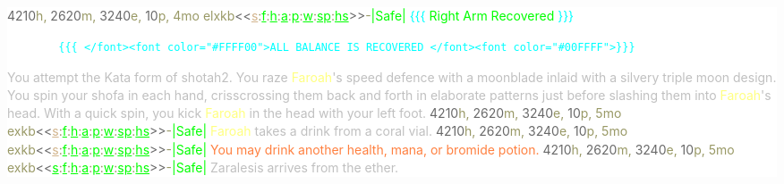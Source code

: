 </font><font color="#696969">4210</font><font color="#999966">h, </font><font color="#696969">2620</font><font color="#999966">m, </font><font color="#696969">3240</font><font color="#999966">e, </font><font color="#696969">10</font><font color="#999966">p, 4mo elxkb</font><font color="#696969">&lt;&lt;</font><font color="#D2B48C"><u>s</u></font><font color="#999966">:</font><font color="#00FF00"><u>f</u></font><font color="#999966">:</font><font color="#00FF00"><u>h</u></font><font color="#999966">:</font><font color="#00FF00"><u>a</u></font><font color="#999966">:</font><font color="#00FF00"><u>p</u></font><font color="#999966">:</font><font color="#00FF00"><u>w</u></font><font color="#999966">:</font><font color="#00FF00"><u>sp</u></font><font color="#999966">:</font><font color="#00FF00"><u>hs</u></font><font color="#696969">&gt;&gt;</font><font color="#999966">-</font><font color="#00FF00">|Safe|
</font><font color="#00FFFF">            {{{ </font><font color="#00FF00">Right Arm Recovered </font><font color="#00FFFF">}}}

            {{{ </font><font color="#FFFF00">ALL BALANCE IS RECOVERED </font><font color="#00FFFF">}}}
</font><font color="#C0C0C0">You attempt the Kata form of shotah2.
You raze </font><font color="#FFFF80">Faroah</font><font color="#C0C0C0">'s speed defence with a moonblade inlaid with a silvery triple moon design.
You spin your shofa in each hand, crisscrossing them back and forth in elaborate patterns just before slashing them into
 </font><font color="#FFFF80">Faroah</font><font color="#C0C0C0">'s head.
With a quick spin, you kick </font><font color="#FFFF80">Faroah</font><font color="#C0C0C0"> in the head with your left foot.
</font><font color="#696969">4210</font><font color="#999966">h, </font><font color="#696969">2620</font><font color="#999966">m, </font><font color="#696969">3240</font><font color="#999966">e, </font><font color="#696969">10</font><font color="#999966">p, 5mo exkb</font><font color="#696969">&lt;&lt;</font><font color="#D2B48C"><u>s</u></font><font color="#999966">:</font><font color="#00FF00"><u>f</u></font><font color="#999966">:</font><font color="#00FF00"><u>h</u></font><font color="#999966">:</font><font color="#00FF00"><u>a</u></font><font color="#999966">:</font><font color="#00FF00"><u>p</u></font><font color="#999966">:</font><font color="#00FF00"><u>w</u></font><font color="#999966">:</font><font color="#00FF00"><u>sp</u></font><font color="#999966">:</font><font color="#00FF00"><u>hs</u></font><font color="#696969">&gt;&gt;</font><font color="#999966">-</font><font color="#00FF00">|Safe|
</font><font color="#FFFF80">Faroah</font><font color="#C0C0C0"> takes a drink from a coral vial.
</font><font color="#696969">4210</font><font color="#999966">h, </font><font color="#696969">2620</font><font color="#999966">m, </font><font color="#696969">3240</font><font color="#999966">e, </font><font color="#696969">10</font><font color="#999966">p, 5mo exkb</font><font color="#696969">&lt;&lt;</font><font color="#D2B48C"><u>s</u></font><font color="#999966">:</font><font color="#00FF00"><u>f</u></font><font color="#999966">:</font><font color="#00FF00"><u>h</u></font><font color="#999966">:</font><font color="#00FF00"><u>a</u></font><font color="#999966">:</font><font color="#00FF00"><u>p</u></font><font color="#999966">:</font><font color="#00FF00"><u>w</u></font><font color="#999966">:</font><font color="#00FF00"><u>sp</u></font><font color="#999966">:</font><font color="#00FF00"><u>hs</u></font><font color="#696969">&gt;&gt;</font><font color="#999966">-</font><font color="#00FF00">|Safe|
</font><font color="#FF8040">You may drink another health, mana, or bromide potion.
</font><font color="#696969">4210</font><font color="#999966">h, </font><font color="#696969">2620</font><font color="#999966">m, </font><font color="#696969">3240</font><font color="#999966">e, </font><font color="#696969">10</font><font color="#999966">p, 5mo exkb</font><font color="#696969">&lt;&lt;</font><font color="#00FF00"><u>s</u></font><font color="#999966">:</font><font color="#00FF00"><u>f</u></font><font color="#999966">:</font><font color="#00FF00"><u>h</u></font><font color="#999966">:</font><font color="#00FF00"><u>a</u></font><font color="#999966">:</font><font color="#00FF00"><u>p</u></font><font color="#999966">:</font><font color="#00FF00"><u>w</u></font><font color="#999966">:</font><font color="#00FF00"><u>sp</u></font><font color="#999966">:</font><font color="#00FF00"><u>hs</u></font><font color="#696969">&gt;&gt;</font><font color="#999966">-</font><font color="#00FF00">|Safe|
</font><font color="#C0C0C0">Zaralesis arrives from the ether.